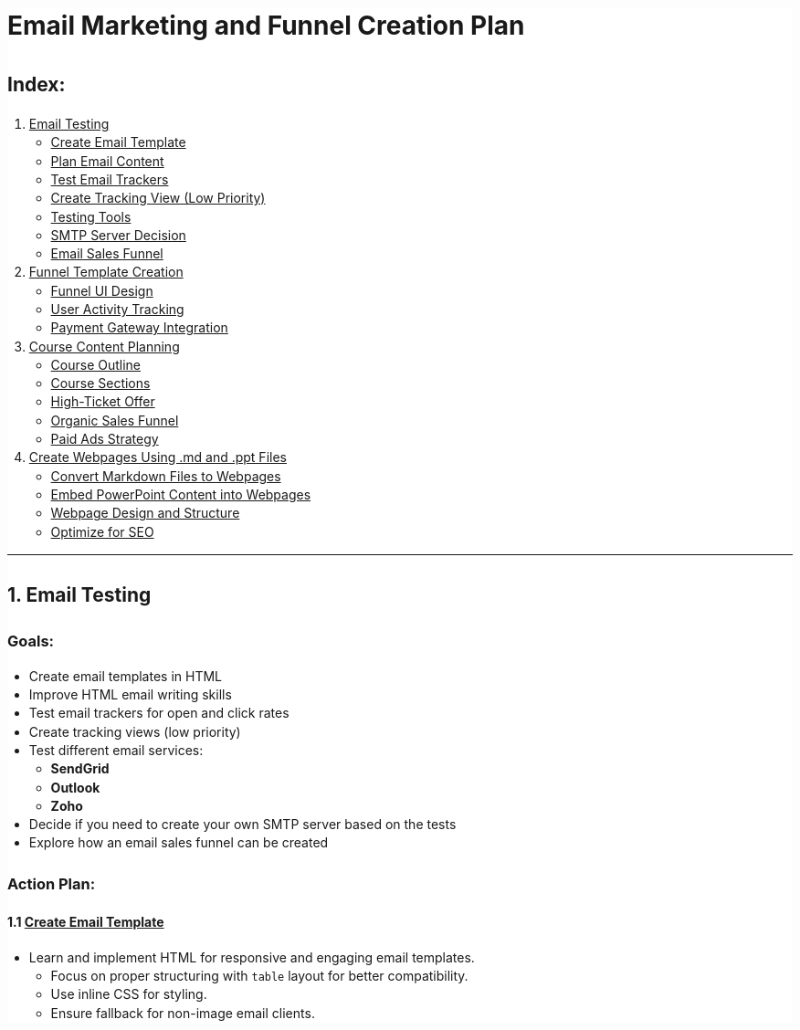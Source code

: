 # Email Marketing and Funnel Creation Plan

## Index:
1. [Email Testing](#1-email-testing)
   - [Create Email Template](#11-create-email-template)
   - [Plan Email Content](#12-plan-email-content)
   - [Test Email Trackers](#13-test-email-trackers)
   - [Create Tracking View (Low Priority)](#14-create-tracking-view-low-priority)
   - [Testing Tools](#15-testing-tools)
   - [SMTP Server Decision](#16-smtp-server-decision)
   - [Email Sales Funnel](#17-email-sales-funnel)
2. [Funnel Template Creation](#2-funnel-template-creation)
   - [Funnel UI Design](#21-funnel-ui-design)
   - [User Activity Tracking](#22-user-activity-tracking)
   - [Payment Gateway Integration](#23-payment-gateway-integration)
3. [Course Content Planning](#3-course-content-planning)
   - [Course Outline](#31-course-outline)
   - [Course Sections](#32-course-sections)
   - [High-Ticket Offer](#33-high-ticket-offer)
   - [Organic Sales Funnel](#34-organic-sales-funnel)
   - [Paid Ads Strategy](#35-paid-ads-strategy)
4. [Create Webpages Using .md and .ppt Files](#4-create-webpages-using-md-and-ppt-files)
   - [Convert Markdown Files to Webpages](#41-convert-markdown-files-to-webpages)
   - [Embed PowerPoint Content into Webpages](#42-embed-powerpoint-content-into-webpages)
   - [Webpage Design and Structure](#43-webpage-design-and-structure)
   - [Optimize for SEO](#44-optimize-for-seo)

---

## 1. Email Testing

### Goals:
- Create email templates in HTML
- Improve HTML email writing skills
- Test email trackers for open and click rates
- Create tracking views (low priority)
- Test different email services:
  - **SendGrid**
  - **Outlook**
  - **Zoho**
- Decide if you need to create your own SMTP server based on the tests
- Explore how an email sales funnel can be created

### Action Plan:

#### 1.1 [Create Email Template](#11-create-email-template)
- Learn and implement HTML for responsive and engaging email templates.
  - Focus on proper structuring with `table` layout for better compatibility.
  - Use inline CSS for styling.
  - Ensure fallback for non-image email clients.
